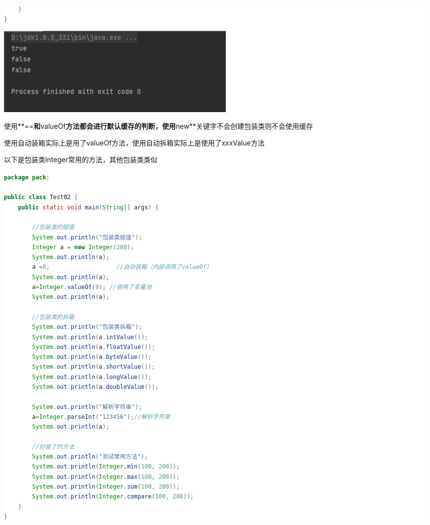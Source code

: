 ```java
    }
}
```

![image-20220821173959356](image-20220821173959356.png)

使用**==**和**valueOf**方法都会进行默认缓存的判断，使用**new**关键字不会创建包装类则不会使用缓存

使用自动装箱实际上是用了valueOf方法，使用自动拆箱实际上是使用了xxxValue方法 

以下是包装类Integer常用的方法，其他包装类类似

```java
package pack;

public class Test02 {
    public static void main(String[] args) {

        //包装类的赋值
        System.out.println("包装类赋值");
        Integer a = new Integer(200);
        System.out.println(a);
        a =8;                   //自动装箱（内部调用了valueOf）
        System.out.println(a);
        a=Integer.valueOf(9); //使用了变量池
        System.out.println(a);

        //包装类的拆箱
        System.out.println("包装类拆箱");
        System.out.println(a.intValue());
        System.out.println(a.floatValue());
        System.out.println(a.byteValue());
        System.out.println(a.shortValue());
        System.out.println(a.longValue());
        System.out.println(a.doubleValue());

        System.out.println("解析字符串");
        a=Integer.parseInt("123456");//解析字符串
        System.out.println(a);

        //封装了的方法
        System.out.println("测试常用方法");
        System.out.println(Integer.min(100, 200));
        System.out.println(Integer.max(100, 200));
        System.out.println(Integer.sum(100, 200));
        System.out.println(Integer.compare(100, 200));
    }
}
```
